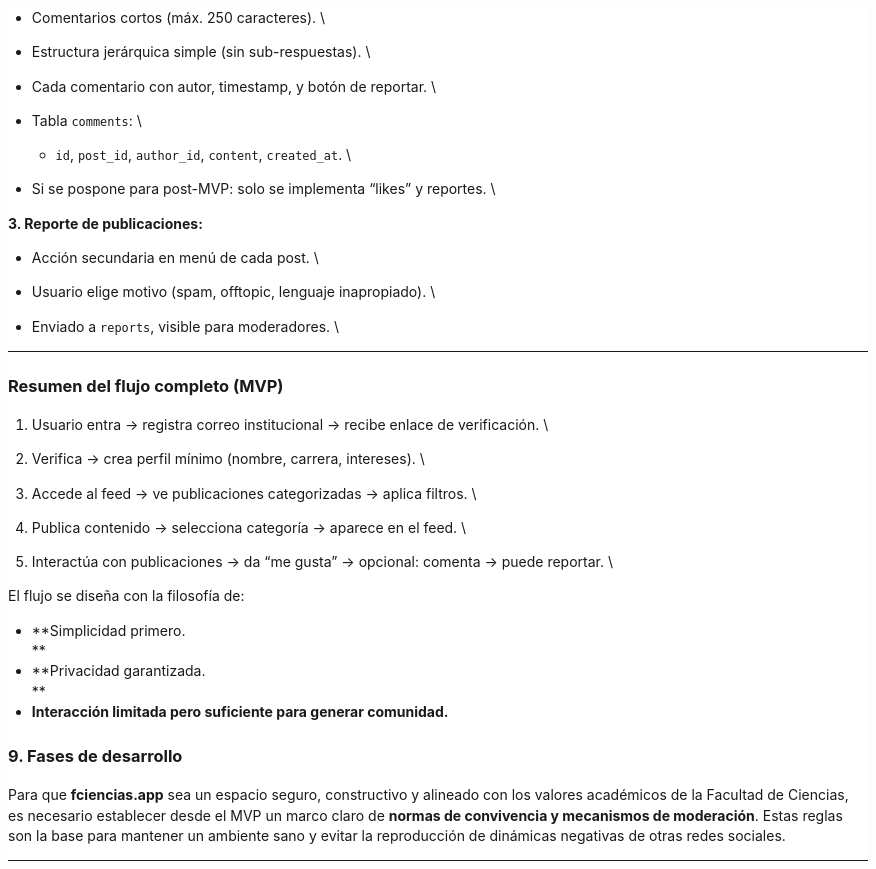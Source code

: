 

* Comentarios cortos (máx. 250 caracteres). \

* Estructura jerárquica simple (sin sub-respuestas). \

* Cada comentario con autor, timestamp, y botón de reportar. \

* Tabla `comments`: \

    * `id`, `post_id`, `author_id`, `content`, `created_at`. \

* Si se pospone para post-MVP: solo se implementa “likes” y reportes. \


**3. Reporte de publicaciones:**



* Acción secundaria en menú de cada post. \

* Usuario elige motivo (spam, offtopic, lenguaje inapropiado). \

* Enviado a `reports`, visible para moderadores. \



---


### **Resumen del flujo completo (MVP)**



1. Usuario entra → registra correo institucional → recibe enlace de verificación. \

2. Verifica → crea perfil mínimo (nombre, carrera, intereses). \

3. Accede al feed → ve publicaciones categorizadas → aplica filtros. \

4. Publica contenido → selecciona categoría → aparece en el feed. \

5. Interactúa con publicaciones → da “me gusta” → opcional: comenta → puede reportar. \


El flujo se diseña con la filosofía de:



* **Simplicidad primero. \
**
* **Privacidad garantizada. \
**
* **Interacción limitada pero suficiente para generar comunidad.**



### 9. Fases de desarrollo

Para que **fciencias.app** sea un espacio seguro, constructivo y alineado con los valores académicos de la Facultad de Ciencias, es necesario establecer desde el MVP un marco claro de **normas de convivencia y mecanismos de moderación**. Estas reglas son la base para mantener un ambiente sano y evitar la reproducción de dinámicas negativas de otras redes sociales.


---
